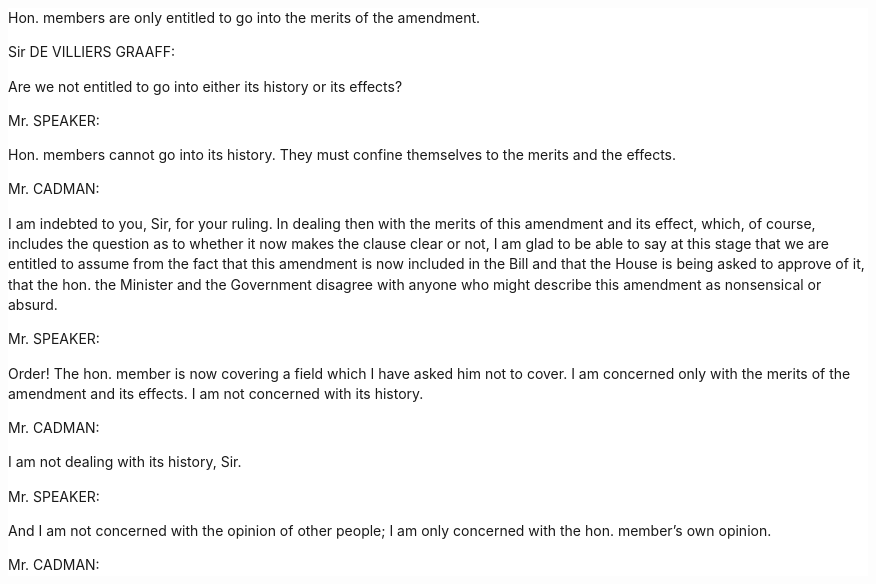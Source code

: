 <p>Hon. members are only entitled to go into the merits of the amendment.</p>

</speech>

<speech by="#de_villiers_graaff">

<from>Sir <person refersTo="hansard_za">DE VILLIERS GRAAFF</person>:</from>

<p>Are we not entitled to go into either its history or its effects?</p>

</speech>

<speech by="#speaker">

<from>Mr. <person refersTo="hansard_za">SPEAKER</person>:</from>

<p>Hon. members cannot go into its history. They must confine themselves to the merits and the effects.</p>

</speech>

<speech by="#cadman">

<from>Mr. <person refersTo="hansard_za">CADMAN</person>:</from>

<p>I am indebted to you, Sir, for your ruling. In dealing then with the merits of this amendment and its effect, which, of course, includes the question as to whether it now makes the clause clear or not, I am glad to be able to say at this stage that we are entitled to assume from the fact that this amendment is now included in the Bill and that the House is being asked to approve of it, that the hon. the Minister and the Government disagree with anyone who might describe this amendment as nonsensical or absurd.</p>

</speech>

<speech by="#speaker">

<from>Mr. <person refersTo="hansard_za">SPEAKER</person>:</from>

<p>Order! The hon. member is now covering a field which I have asked him not to cover. I am concerned only with the merits of the amendment and its effects. I am not concerned with its history.</p>

</speech>

<speech by="#cadman">

<from>Mr. <person refersTo="hansard_za">CADMAN</person>:</from>

<p>I am not dealing with its history, Sir.</p>

</speech>

<speech by="#speaker">

<from>Mr. <person refersTo="hansard_za">SPEAKER</person>:</from>

<p>And I am not concerned with the opinion of other people; I am only concerned with the hon. member&#x2019;s own opinion.</p>

</speech>

<speech by="#cadman">

<from>Mr. <person refersTo="hansard_za">CADMAN</person>:</from>
